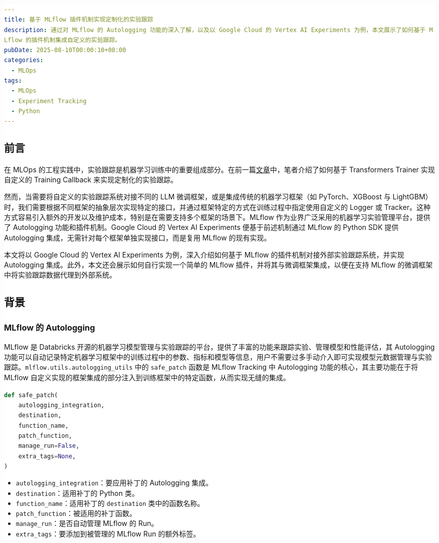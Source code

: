 ```yaml
---
title: 基于 MLflow 插件机制实现定制化的实验跟踪
description: 通过对 MLflow 的 Autologging 功能的深入了解，以及以 Google Cloud 的 Vertex AI Experiments 为例，本文展示了如何基于 MLflow 的插件机制集成自定义的实验跟踪。
pubDate: 2025-08-10T00:00:10+08:00
categories:
  - MLOps
tags:
  - MLOps
  - Experiment Tracking
  - Python
---
```


## 前言

在 MLOps 的工程实践中，实验跟踪是机器学习训练中的重要组成部分。在前一篇[文章](https://rudeigerc.dev/posts/customized-training-callbacks-with-llama-factory/)中，笔者介绍了如何基于 Transformers Trainer 实现自定义的 Training Callback 来实现定制化的实验跟踪。

然而，当需要将自定义的实验跟踪系统对接不同的 LLM 微调框架，或是集成传统的机器学习框架（如 PyTorch、XGBoost 与 LightGBM）时，我们需要根据不同框架的抽象层次实现特定的接口，并通过框架特定的方式在训练过程中指定使用自定义的 Logger 或 Tracker。这种方式容易引入额外的开发以及维护成本，特别是在需要支持多个框架的场景下。MLflow 作为业界广泛采用的机器学习实验管理平台，提供了 Autologging 功能和插件机制。Google Cloud 的 Vertex AI Experiments 便基于前述机制通过 MLflow 的 Python SDK 提供 Autologging 集成，无需针对每个框架单独实现接口，而是复用 MLflow 的现有实现。

本文将以 Google Cloud 的 Vertex AI Experiments 为例，深入介绍如何基于 MLflow 的插件机制对接外部实验跟踪系统，并实现 Autologging 集成。此外，本文还会展示如何自行实现一个简单的 MLflow 插件，并将其与微调框架集成，以便在支持 MLflow 的微调框架中将实验跟踪数据代理到外部系统。

## 背景

### MLflow 的 Autologging

MLflow 是 Databricks 开源的机器学习模型管理与实验跟踪的平台，提供了丰富的功能来跟踪实验、管理模型和性能评估，其 Autologging 功能可以自动记录特定机器学习框架中的训练过程中的参数、指标和模型等信息，用户不需要过多手动介入即可实现模型元数据管理与实验跟踪。`mlflow.utils.autologging_utils` 中的 `safe_patch` 函数是 MLflow Tracking 中 Autologging 功能的核心，其主要功能在于将 MLflow 自定义实现的框架集成的部分注入到训练框架中的特定函数，从而实现无缝的集成。

```python
def safe_patch(
    autologging_integration,
    destination,
    function_name,
    patch_function,
    manage_run=False,
    extra_tags=None,
)
```

- `autologging_integration`：要应用补丁的 Autologging 集成。
- `destination`：适用补丁的 Python 类。
- `function_name`：适用补丁的 `destination` 类中的函数名称。
- `patch_function`：被适用的补丁函数。
- `manage_run`：是否自动管理 MLflow 的 Run。
- `extra_tags`：要添加到被管理的 MLflow Run 的额外标签。

